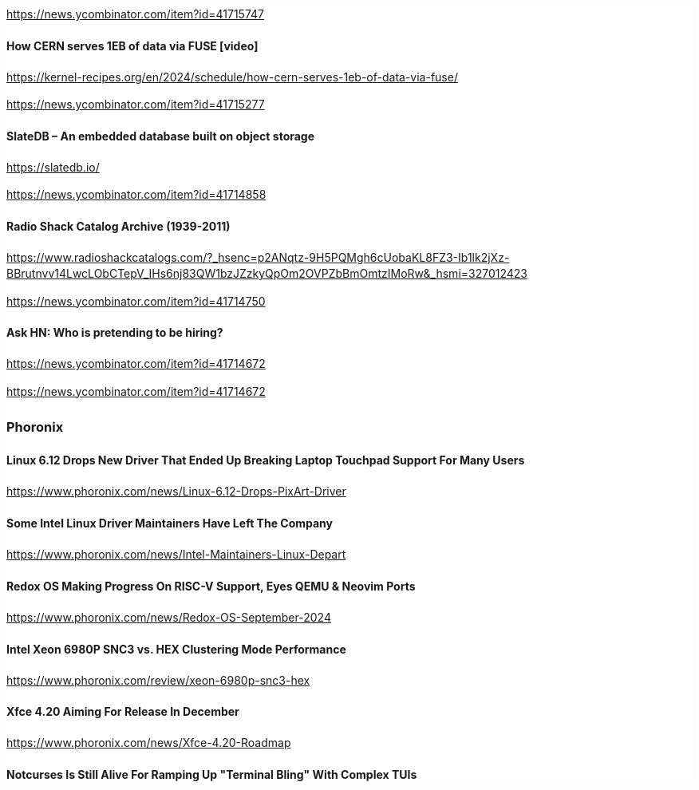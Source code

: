 <span style="color: black!50"><https://news.ycombinator.com/item?id=41715747></span>

#### How CERN serves 1EB of data via FUSE \[video\]

<span style="color: blue!80!green"><https://kernel-recipes.org/en/2024/schedule/how-cern-serves-1eb-of-data-via-fuse/></span>

<span style="color: black!50"><https://news.ycombinator.com/item?id=41715277></span>

#### SlateDB – An embedded database built on object storage

<span style="color: blue!80!green"><https://slatedb.io/></span>

<span style="color: black!50"><https://news.ycombinator.com/item?id=41714858></span>

#### Radio Shack Catalog Archive (1939-2011)

<span style="color: blue!80!green"><https://www.radioshackcatalogs.com/?_hsenc=p2ANqtz-9H5PQMgh6cUobaKL8FZ3-Ib1lk2jXz-BBrutnvv14LwcLObCTepV_IHs6nj83QW1bzJZzkyQpOm2OVPZbBmOmtzIMoRw&_hsmi=327012423></span>

<span style="color: black!50"><https://news.ycombinator.com/item?id=41714750></span>

#### Ask HN: Who is pretending to be hiring?

<span style="color: blue!80!green"><https://news.ycombinator.com/item?id=41714672></span>

<span style="color: black!50"><https://news.ycombinator.com/item?id=41714672></span>

### Phoronix

#### Linux 6.12 Drops New Driver That Ended Up Breaking Laptop Touchpad Support For Many Users

<span style="color: blue!80!green"><https://www.phoronix.com/news/Linux-6.12-Drops-PixArt-Driver></span>

#### Some Intel Linux Driver Maintainers Have Left The Company

<span style="color: blue!80!green"><https://www.phoronix.com/news/Intel-Maintainers-Linux-Depart></span>

#### Redox OS Making Progress On RISC-V Support, Eyes QEMU & Neovim Ports

<span style="color: blue!80!green"><https://www.phoronix.com/news/Redox-OS-September-2024></span>

#### Intel Xeon 6980P SNC3 vs. HEX Clustering Mode Performance

<span style="color: blue!80!green"><https://www.phoronix.com/review/xeon-6980p-snc3-hex></span>

#### Xfce 4.20 Aiming For Release In December

<span style="color: blue!80!green"><https://www.phoronix.com/news/Xfce-4.20-Roadmap></span>

#### Notcurses Is Still Alive For Ramping Up "Terminal Bling" With Complex TUIs
